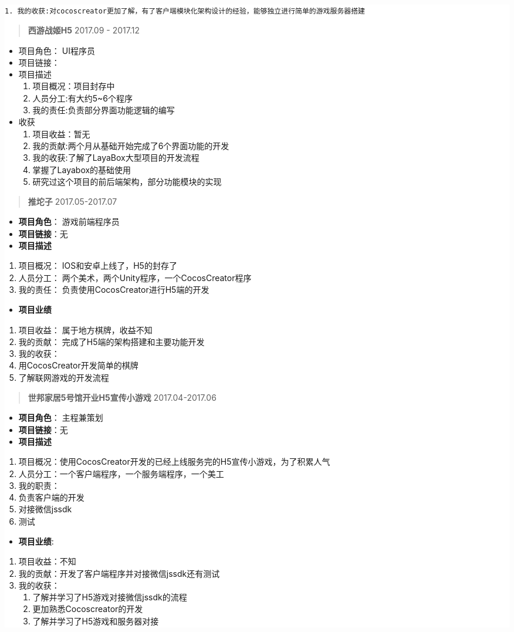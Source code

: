     1. 我的收获:对cocoscreator更加了解，有了客户端模块化架构设计的经验，能够独立进行简单的游戏服务器搭建

> **西游战姬H5** 2017.09 - 2017.12
- 项目角色： UI程序员
- 项目链接：
- 项目描述
    1. 项目概况：项目封存中
    2. 人员分工:有大约5~6个程序
    3. 我的责任:负责部分界面功能逻辑的编写
- 收获
    1. 项目收益：暂无
    2. 我的贡献:两个月从基础开始完成了6个界面功能的开发
    3. 我的收获:了解了LayaBox大型项目的开发流程
    4. 掌握了Layabox的基础使用
    5. 研究过这个项目的前后端架构，部分功能模块的实现

> **推坨子** 2017.05-2017.07
- **项目角色**： 游戏前端程序员
- **项目链接**：无
- **项目描述**
1. 项目概况：
IOS和安卓上线了，H5的封存了
2. 人员分工：
两个美术，两个Unity程序，一个CocosCreator程序
3. 我的责任：
负责使用CocosCreator进行H5端的开发

- **项目业绩**
1. 项目收益：
属于地方棋牌，收益不知
2. 我的贡献：
完成了H5端的架构搭建和主要功能开发
3. 我的收获：
1. 用CocosCreator开发简单的棋牌
2. 了解联网游戏的开发流程

> **世邦家居5号馆开业H5宣传小游戏** 2017.04-2017.06
- **项目角色**： 主程兼策划
- **项目链接**：无
- **项目描述**
1. 项目概况：使用CocosCreator开发的已经上线服务完的H5宣传小游戏，为了积累人气
2. 人员分工：一个客户端程序，一个服务端程序，一个美工
3. 我的职责：
  1. 负责客户端的开发
  2. 对接微信jssdk
  3. 测试

- **项目业绩**:
1. 项目收益：不知
2. 我的贡献：开发了客户端程序并对接微信jssdk还有测试
3. 我的收获：
    1. 了解并学习了H5游戏对接微信jssdk的流程
     2. 更加熟悉Cocoscreator的开发
    3. 了解并学习了H5游戏和服务器对接
